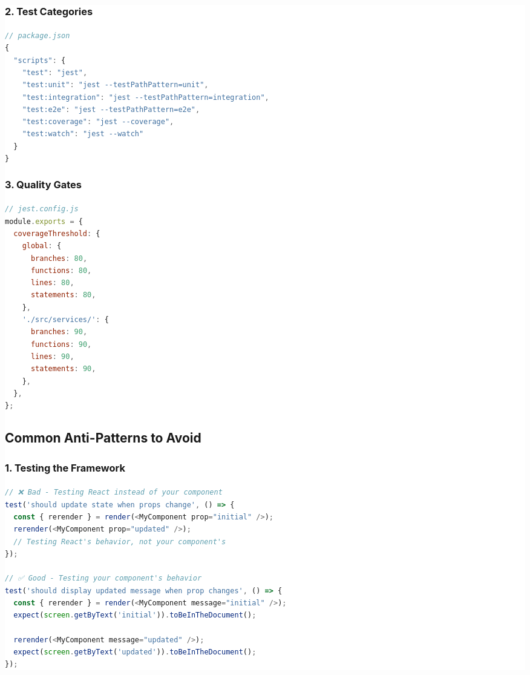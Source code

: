 ### 2. Test Categories

```javascript
// package.json
{
  "scripts": {
    "test": "jest",
    "test:unit": "jest --testPathPattern=unit",
    "test:integration": "jest --testPathPattern=integration",
    "test:e2e": "jest --testPathPattern=e2e",
    "test:coverage": "jest --coverage",
    "test:watch": "jest --watch"
  }
}
```

### 3. Quality Gates

```javascript
// jest.config.js
module.exports = {
  coverageThreshold: {
    global: {
      branches: 80,
      functions: 80,
      lines: 80,
      statements: 80,
    },
    './src/services/': {
      branches: 90,
      functions: 90,
      lines: 90,
      statements: 90,
    },
  },
};
```

## Common Anti-Patterns to Avoid

### 1. Testing the Framework

```typescript
// ❌ Bad - Testing React instead of your component
test('should update state when props change', () => {
  const { rerender } = render(<MyComponent prop="initial" />);
  rerender(<MyComponent prop="updated" />);
  // Testing React's behavior, not your component's
});

// ✅ Good - Testing your component's behavior
test('should display updated message when prop changes', () => {
  const { rerender } = render(<MyComponent message="initial" />);
  expect(screen.getByText('initial')).toBeInTheDocument();
  
  rerender(<MyComponent message="updated" />);
  expect(screen.getByText('updated')).toBeInTheDocument();
});
```
